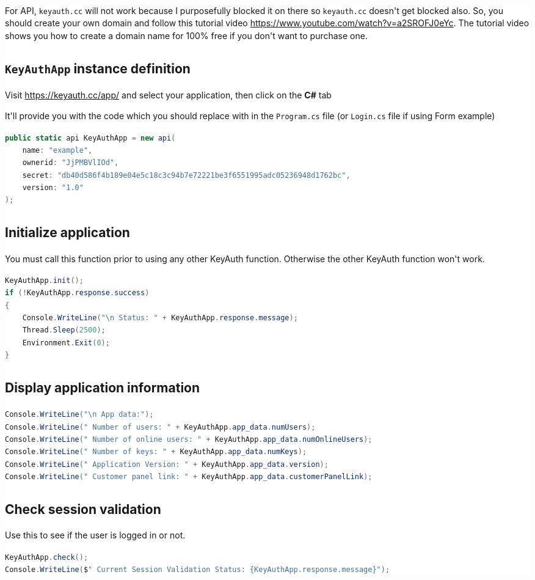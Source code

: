 For API, `keyauth.cc` will not work because I purposefully blocked it on there so `keyauth.cc` doesn't get blocked also. So, you should create your own domain and follow this tutorial video https://www.youtube.com/watch?v=a2SROFJ0eYc. The tutorial video shows you how to create a domain name for 100% free if you don't want to purchase one.

## `KeyAuthApp` instance definition

Visit https://keyauth.cc/app/ and select your application, then click on the **C#** tab

It'll provide you with the code which you should replace with in the `Program.cs` file (or `Login.cs` file if using Form example)

```cs
public static api KeyAuthApp = new api(
    name: "example",
    ownerid: "JjPMBVlIOd",
    secret: "db40d586f4b189e04e5c18c3c94b7e72221be3f6551995adc05236948d1762bc",
    version: "1.0"
);
```

## Initialize application

You must call this function prior to using any other KeyAuth function. Otherwise the other KeyAuth function won't work.

```cs
KeyAuthApp.init();
if (!KeyAuthApp.response.success)
{
    Console.WriteLine("\n Status: " + KeyAuthApp.response.message);
    Thread.Sleep(2500);
    Environment.Exit(0);
}
```

## Display application information

```cs
Console.WriteLine("\n App data:");
Console.WriteLine(" Number of users: " + KeyAuthApp.app_data.numUsers);
Console.WriteLine(" Number of online users: " + KeyAuthApp.app_data.numOnlineUsers);
Console.WriteLine(" Number of keys: " + KeyAuthApp.app_data.numKeys);
Console.WriteLine(" Application Version: " + KeyAuthApp.app_data.version);
Console.WriteLine(" Customer panel link: " + KeyAuthApp.app_data.customerPanelLink);
```

## Check session validation

Use this to see if the user is logged in or not.

```cs
KeyAuthApp.check();
Console.WriteLine($" Current Session Validation Status: {KeyAuthApp.response.message}");
```
